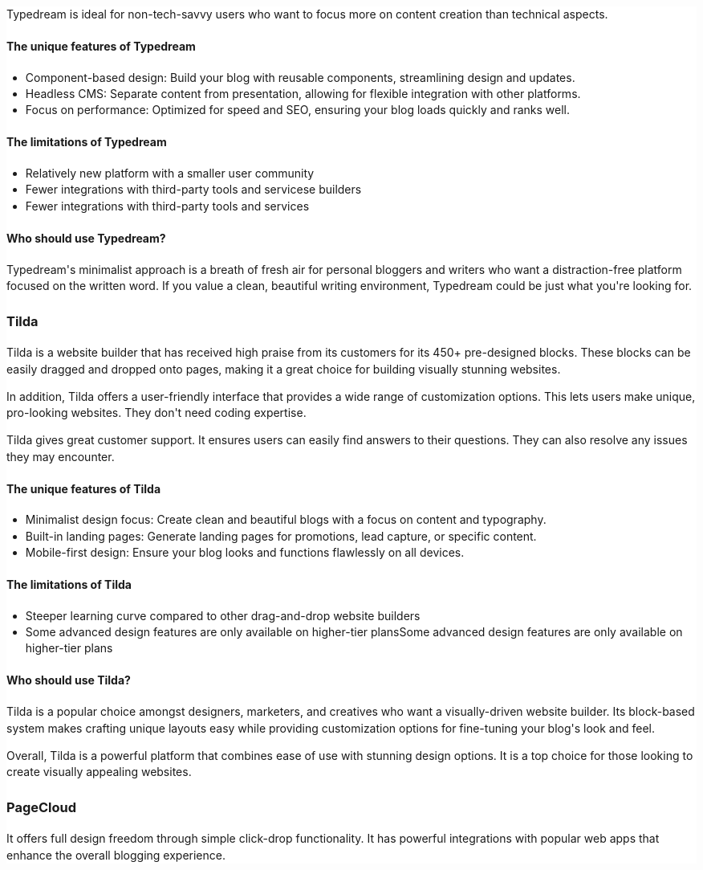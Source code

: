 Typedream is ideal for non-tech-savvy users who want to focus more on content creation than technical aspects.

#### The unique features of Typedream
* Component-based design: Build your blog with reusable components, streamlining design and updates.
* Headless CMS: Separate content from presentation, allowing for flexible integration with other platforms.
* Focus on performance: Optimized for speed and SEO, ensuring your blog loads quickly and ranks well.

#### The limitations of Typedream
* Relatively new platform with a smaller user community
* Fewer integrations with third-party tools and servicese builders
* Fewer integrations with third-party tools and services

#### Who should use Typedream?
Typedream's minimalist approach is a breath of fresh air for personal bloggers and writers who want a distraction-free platform focused on the written word. If you value a clean, beautiful writing environment, Typedream could be just what you're looking for.


### Tilda
Tilda is a website builder that has received high praise from its customers for its 450+ pre-designed blocks. These blocks can be easily dragged and dropped onto pages, making it a great choice for building visually stunning websites. 

In addition, Tilda offers a user-friendly interface that provides a wide range of customization options. This lets users make unique, pro-looking websites. They don't need coding expertise.

Tilda gives great customer support. It ensures users can easily find answers to their questions. They can also resolve any issues they may encounter. 

#### The unique features of Tilda
* Minimalist design focus: Create clean and beautiful blogs with a focus on content and typography.
* Built-in landing pages: Generate landing pages for promotions, lead capture, or specific content.
* Mobile-first design: Ensure your blog looks and functions flawlessly on all devices.

#### The limitations of Tilda
* Steeper learning curve compared to other drag-and-drop website builders
* Some advanced design features are only available on higher-tier plansSome advanced design features are only available on higher-tier plans

#### Who should use Tilda?
Tilda is a popular choice amongst designers, marketers, and creatives who want a visually-driven website builder. Its block-based system makes crafting unique layouts easy while providing customization options for fine-tuning your blog's look and feel.

Overall, Tilda is a powerful platform that combines ease of use with stunning design options. It is a top choice for those looking to create visually appealing websites.


### PageCloud
It offers full design freedom through simple click-drop functionality. It has powerful integrations with popular web apps that enhance the overall blogging experience. 
